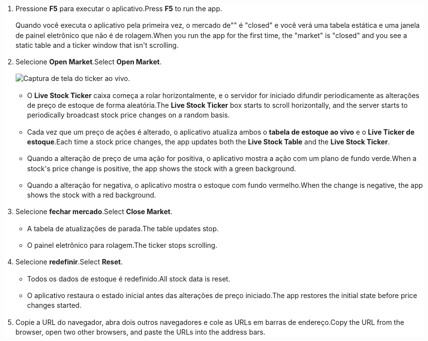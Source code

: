 1. <span data-ttu-id="92f79-336">Pressione **F5** para executar o aplicativo.</span><span class="sxs-lookup"><span data-stu-id="92f79-336">Press **F5** to run the app.</span></span>

     <span data-ttu-id="92f79-337">Quando você executa o aplicativo pela primeira vez, o mercado de"" é "closed" e você verá uma tabela estática e uma janela de painel eletrônico que não é de rolagem.</span><span class="sxs-lookup"><span data-stu-id="92f79-337">When you run the app for the first time, the "market" is "closed" and you see a static table and a ticker window that isn't scrolling.</span></span>

1. <span data-ttu-id="92f79-338">Selecione **Open Market**.</span><span class="sxs-lookup"><span data-stu-id="92f79-338">Select **Open Market**.</span></span>

    ![Captura de tela do ticker ao vivo.](tutorial-server-broadcast-with-signalr/_static/image5.png)

    * <span data-ttu-id="92f79-340">O **Live Stock Ticker** caixa começa a rolar horizontalmente, e o servidor for iniciado difundir periodicamente as alterações de preço de estoque de forma aleatória.</span><span class="sxs-lookup"><span data-stu-id="92f79-340">The **Live Stock Ticker** box starts to scroll horizontally, and the server starts to periodically broadcast stock price changes on a random basis.</span></span>

    * <span data-ttu-id="92f79-341">Cada vez que um preço de ações é alterado, o aplicativo atualiza ambos o **tabela de estoque ao vivo** e o **Live Ticker de estoque**.</span><span class="sxs-lookup"><span data-stu-id="92f79-341">Each time a stock price changes, the app updates both the **Live Stock Table** and the **Live Stock Ticker**.</span></span>

    * <span data-ttu-id="92f79-342">Quando a alteração de preço de uma ação for positiva, o aplicativo mostra a ação com um plano de fundo verde.</span><span class="sxs-lookup"><span data-stu-id="92f79-342">When a stock's price change is positive, the app shows the stock with a green background.</span></span>

    * <span data-ttu-id="92f79-343">Quando a alteração for negativa, o aplicativo mostra o estoque com fundo vermelho.</span><span class="sxs-lookup"><span data-stu-id="92f79-343">When the change is negative, the app shows the stock with a red background.</span></span>

1. <span data-ttu-id="92f79-344">Selecione **fechar mercado**.</span><span class="sxs-lookup"><span data-stu-id="92f79-344">Select **Close Market**.</span></span>

    * <span data-ttu-id="92f79-345">A tabela de atualizações de parada.</span><span class="sxs-lookup"><span data-stu-id="92f79-345">The table updates stop.</span></span>

    * <span data-ttu-id="92f79-346">O painel eletrônico para rolagem.</span><span class="sxs-lookup"><span data-stu-id="92f79-346">The ticker stops scrolling.</span></span>

1. <span data-ttu-id="92f79-347">Selecione **redefinir**.</span><span class="sxs-lookup"><span data-stu-id="92f79-347">Select **Reset**.</span></span>

    * <span data-ttu-id="92f79-348">Todos os dados de estoque é redefinido.</span><span class="sxs-lookup"><span data-stu-id="92f79-348">All stock data is reset.</span></span>

    * <span data-ttu-id="92f79-349">O aplicativo restaura o estado inicial antes das alterações de preço iniciado.</span><span class="sxs-lookup"><span data-stu-id="92f79-349">The app restores the initial state before price changes started.</span></span>

1. <span data-ttu-id="92f79-350">Copie a URL do navegador, abra dois outros navegadores e cole as URLs em barras de endereço.</span><span class="sxs-lookup"><span data-stu-id="92f79-350">Copy the URL from the browser, open two other browsers, and paste the URLs into the address bars.</span></span>
